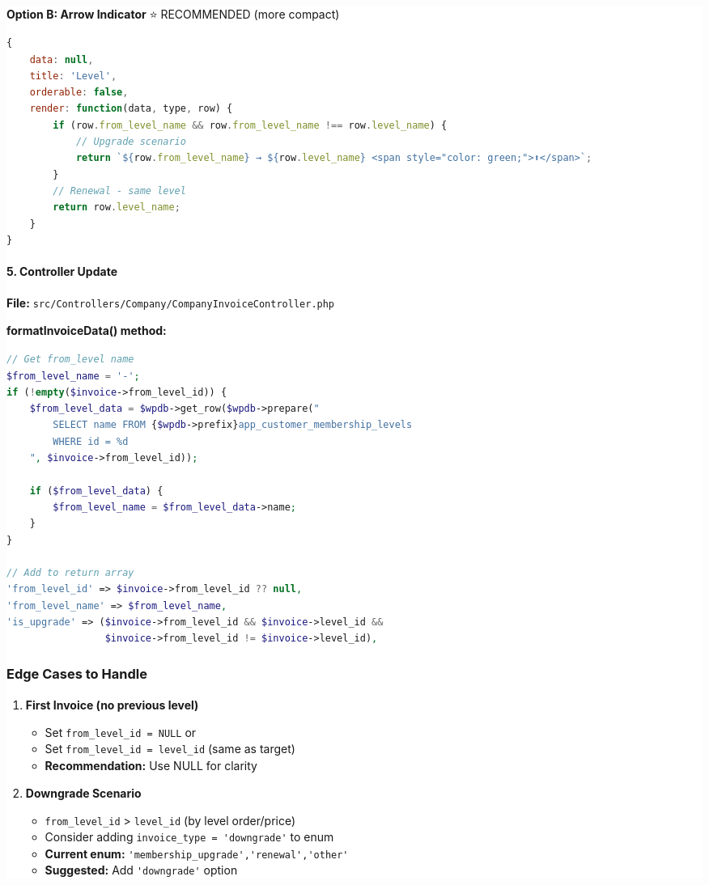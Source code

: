**Option B: Arrow Indicator** ⭐ RECOMMENDED (more compact)
```javascript
{
    data: null,
    title: 'Level',
    orderable: false,
    render: function(data, type, row) {
        if (row.from_level_name && row.from_level_name !== row.level_name) {
            // Upgrade scenario
            return `${row.from_level_name} → ${row.level_name} <span style="color: green;">⬆</span>`;
        }
        // Renewal - same level
        return row.level_name;
    }
}
```

#### 5. Controller Update

**File:** `src/Controllers/Company/CompanyInvoiceController.php`

**formatInvoiceData() method:**
```php
// Get from_level name
$from_level_name = '-';
if (!empty($invoice->from_level_id)) {
    $from_level_data = $wpdb->get_row($wpdb->prepare("
        SELECT name FROM {$wpdb->prefix}app_customer_membership_levels
        WHERE id = %d
    ", $invoice->from_level_id));

    if ($from_level_data) {
        $from_level_name = $from_level_data->name;
    }
}

// Add to return array
'from_level_id' => $invoice->from_level_id ?? null,
'from_level_name' => $from_level_name,
'is_upgrade' => ($invoice->from_level_id && $invoice->level_id &&
                 $invoice->from_level_id != $invoice->level_id),
```

### Edge Cases to Handle

1. **First Invoice (no previous level)**
   - Set `from_level_id = NULL` or
   - Set `from_level_id = level_id` (same as target)
   - **Recommendation:** Use NULL for clarity

2. **Downgrade Scenario**
   - `from_level_id` > `level_id` (by level order/price)
   - Consider adding `invoice_type = 'downgrade'` to enum
   - **Current enum:** `'membership_upgrade','renewal','other'`
   - **Suggested:** Add `'downgrade'` option
